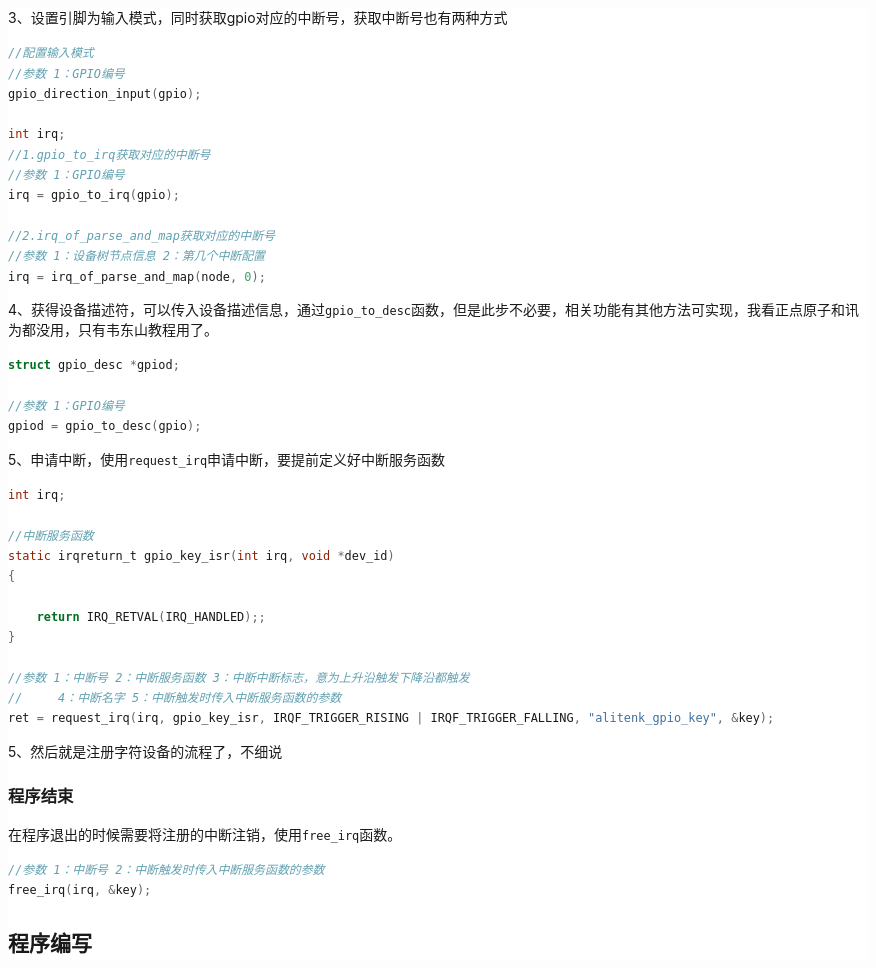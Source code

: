 3、设置引脚为输入模式，同时获取gpio对应的中断号，获取中断号也有两种方式

```C
//配置输入模式
//参数 1：GPIO编号
gpio_direction_input(gpio);

int irq;
//1.gpio_to_irq获取对应的中断号
//参数 1：GPIO编号
irq = gpio_to_irq(gpio);

//2.irq_of_parse_and_map获取对应的中断号
//参数 1：设备树节点信息 2：第几个中断配置
irq = irq_of_parse_and_map(node, 0);
```

4、获得设备描述符，可以传入设备描述信息，通过`gpio_to_desc`函数，但是此步不必要，相关功能有其他方法可实现，我看正点原子和讯为都没用，只有韦东山教程用了。

```C
struct gpio_desc *gpiod;

//参数 1：GPIO编号
gpiod = gpio_to_desc(gpio);
```

5、申请中断，使用`request_irq`申请中断，要提前定义好中断服务函数

```C
int irq;

//中断服务函数
static irqreturn_t gpio_key_isr(int irq, void *dev_id)
{
	
	return IRQ_RETVAL(IRQ_HANDLED);;
}

//参数 1：中断号 2：中断服务函数 3：中断中断标志，意为上升沿触发下降沿都触发 
//     4：中断名字 5：中断触发时传入中断服务函数的参数
ret = request_irq(irq, gpio_key_isr, IRQF_TRIGGER_RISING | IRQF_TRIGGER_FALLING, "alitenk_gpio_key", &key);
```

5、然后就是注册字符设备的流程了，不细说

### 程序结束

在程序退出的时候需要将注册的中断注销，使用`free_irq`函数。

```C
//参数 1：中断号 2：中断触发时传入中断服务函数的参数
free_irq(irq, &key);
```

## 程序编写
